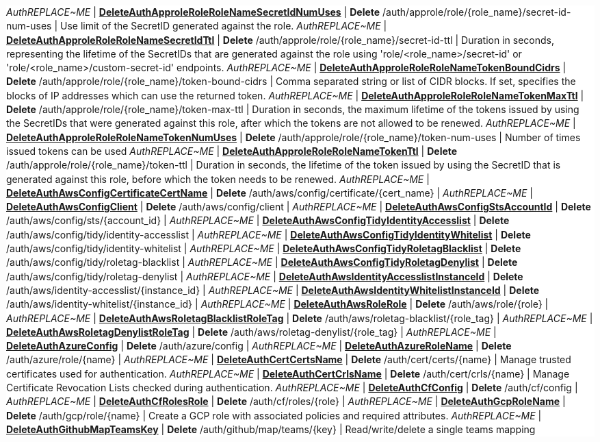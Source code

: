 *AuthREPLACE~ME* | [**DeleteAuthApproleRoleRoleNameSecretIdNumUses**](docs/AuthREPLACE~ME.md#deleteauthapprolerolerolenamesecretidnumuses) | **Delete** /auth/approle/role/{role_name}/secret-id-num-uses | Use limit of the SecretID generated against the role.
*AuthREPLACE~ME* | [**DeleteAuthApproleRoleRoleNameSecretIdTtl**](docs/AuthREPLACE~ME.md#deleteauthapprolerolerolenamesecretidttl) | **Delete** /auth/approle/role/{role_name}/secret-id-ttl | Duration in seconds, representing the lifetime of the SecretIDs that are generated against the role using &#39;role/&lt;role_name&gt;/secret-id&#39; or &#39;role/&lt;role_name&gt;/custom-secret-id&#39; endpoints.
*AuthREPLACE~ME* | [**DeleteAuthApproleRoleRoleNameTokenBoundCidrs**](docs/AuthREPLACE~ME.md#deleteauthapprolerolerolenametokenboundcidrs) | **Delete** /auth/approle/role/{role_name}/token-bound-cidrs | Comma separated string or list of CIDR blocks. If set, specifies the blocks of IP addresses which can use the returned token.
*AuthREPLACE~ME* | [**DeleteAuthApproleRoleRoleNameTokenMaxTtl**](docs/AuthREPLACE~ME.md#deleteauthapprolerolerolenametokenmaxttl) | **Delete** /auth/approle/role/{role_name}/token-max-ttl | Duration in seconds, the maximum lifetime of the tokens issued by using the SecretIDs that were generated against this role, after which the tokens are not allowed to be renewed.
*AuthREPLACE~ME* | [**DeleteAuthApproleRoleRoleNameTokenNumUses**](docs/AuthREPLACE~ME.md#deleteauthapprolerolerolenametokennumuses) | **Delete** /auth/approle/role/{role_name}/token-num-uses | Number of times issued tokens can be used
*AuthREPLACE~ME* | [**DeleteAuthApproleRoleRoleNameTokenTtl**](docs/AuthREPLACE~ME.md#deleteauthapprolerolerolenametokenttl) | **Delete** /auth/approle/role/{role_name}/token-ttl | Duration in seconds, the lifetime of the token issued by using the SecretID that is generated against this role, before which the token needs to be renewed.
*AuthREPLACE~ME* | [**DeleteAuthAwsConfigCertificateCertName**](docs/AuthREPLACE~ME.md#deleteauthawsconfigcertificatecertname) | **Delete** /auth/aws/config/certificate/{cert_name} | 
*AuthREPLACE~ME* | [**DeleteAuthAwsConfigClient**](docs/AuthREPLACE~ME.md#deleteauthawsconfigclient) | **Delete** /auth/aws/config/client | 
*AuthREPLACE~ME* | [**DeleteAuthAwsConfigStsAccountId**](docs/AuthREPLACE~ME.md#deleteauthawsconfigstsaccountid) | **Delete** /auth/aws/config/sts/{account_id} | 
*AuthREPLACE~ME* | [**DeleteAuthAwsConfigTidyIdentityAccesslist**](docs/AuthREPLACE~ME.md#deleteauthawsconfigtidyidentityaccesslist) | **Delete** /auth/aws/config/tidy/identity-accesslist | 
*AuthREPLACE~ME* | [**DeleteAuthAwsConfigTidyIdentityWhitelist**](docs/AuthREPLACE~ME.md#deleteauthawsconfigtidyidentitywhitelist) | **Delete** /auth/aws/config/tidy/identity-whitelist | 
*AuthREPLACE~ME* | [**DeleteAuthAwsConfigTidyRoletagBlacklist**](docs/AuthREPLACE~ME.md#deleteauthawsconfigtidyroletagblacklist) | **Delete** /auth/aws/config/tidy/roletag-blacklist | 
*AuthREPLACE~ME* | [**DeleteAuthAwsConfigTidyRoletagDenylist**](docs/AuthREPLACE~ME.md#deleteauthawsconfigtidyroletagdenylist) | **Delete** /auth/aws/config/tidy/roletag-denylist | 
*AuthREPLACE~ME* | [**DeleteAuthAwsIdentityAccesslistInstanceId**](docs/AuthREPLACE~ME.md#deleteauthawsidentityaccesslistinstanceid) | **Delete** /auth/aws/identity-accesslist/{instance_id} | 
*AuthREPLACE~ME* | [**DeleteAuthAwsIdentityWhitelistInstanceId**](docs/AuthREPLACE~ME.md#deleteauthawsidentitywhitelistinstanceid) | **Delete** /auth/aws/identity-whitelist/{instance_id} | 
*AuthREPLACE~ME* | [**DeleteAuthAwsRoleRole**](docs/AuthREPLACE~ME.md#deleteauthawsrolerole) | **Delete** /auth/aws/role/{role} | 
*AuthREPLACE~ME* | [**DeleteAuthAwsRoletagBlacklistRoleTag**](docs/AuthREPLACE~ME.md#deleteauthawsroletagblacklistroletag) | **Delete** /auth/aws/roletag-blacklist/{role_tag} | 
*AuthREPLACE~ME* | [**DeleteAuthAwsRoletagDenylistRoleTag**](docs/AuthREPLACE~ME.md#deleteauthawsroletagdenylistroletag) | **Delete** /auth/aws/roletag-denylist/{role_tag} | 
*AuthREPLACE~ME* | [**DeleteAuthAzureConfig**](docs/AuthREPLACE~ME.md#deleteauthazureconfig) | **Delete** /auth/azure/config | 
*AuthREPLACE~ME* | [**DeleteAuthAzureRoleName**](docs/AuthREPLACE~ME.md#deleteauthazurerolename) | **Delete** /auth/azure/role/{name} | 
*AuthREPLACE~ME* | [**DeleteAuthCertCertsName**](docs/AuthREPLACE~ME.md#deleteauthcertcertsname) | **Delete** /auth/cert/certs/{name} | Manage trusted certificates used for authentication.
*AuthREPLACE~ME* | [**DeleteAuthCertCrlsName**](docs/AuthREPLACE~ME.md#deleteauthcertcrlsname) | **Delete** /auth/cert/crls/{name} | Manage Certificate Revocation Lists checked during authentication.
*AuthREPLACE~ME* | [**DeleteAuthCfConfig**](docs/AuthREPLACE~ME.md#deleteauthcfconfig) | **Delete** /auth/cf/config | 
*AuthREPLACE~ME* | [**DeleteAuthCfRolesRole**](docs/AuthREPLACE~ME.md#deleteauthcfrolesrole) | **Delete** /auth/cf/roles/{role} | 
*AuthREPLACE~ME* | [**DeleteAuthGcpRoleName**](docs/AuthREPLACE~ME.md#deleteauthgcprolename) | **Delete** /auth/gcp/role/{name} | Create a GCP role with associated policies and required attributes.
*AuthREPLACE~ME* | [**DeleteAuthGithubMapTeamsKey**](docs/AuthREPLACE~ME.md#deleteauthgithubmapteamskey) | **Delete** /auth/github/map/teams/{key} | Read/write/delete a single teams mapping
